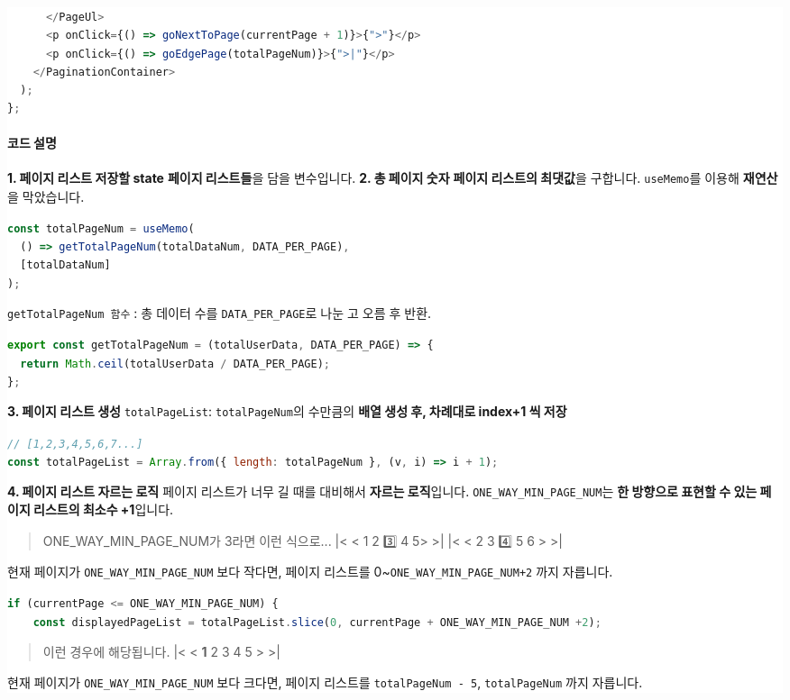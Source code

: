```javascript
      </PageUl>
      <p onClick={() => goNextToPage(currentPage + 1)}>{">"}</p>
      <p onClick={() => goEdgePage(totalPageNum)}>{">|"}</p>
    </PaginationContainer>
  );
};
```

#### 코드 설명

**1. 페이지 리스트 저장할 state**
**페이지 리스트들**을 담을 변수입니다.
**2. 총 페이지 숫자**
**페이지 리스트의 최댓값**을 구합니다. `useMemo`를 이용해 **재연산**을 막았습니다.

```javascript
const totalPageNum = useMemo(
  () => getTotalPageNum(totalDataNum, DATA_PER_PAGE),
  [totalDataNum]
);
```

`getTotalPageNum 함수` : 총 데이터 수를 `DATA_PER_PAGE`로 나눈 고 오름 후 반환.

```javascript
export const getTotalPageNum = (totalUserData, DATA_PER_PAGE) => {
  return Math.ceil(totalUserData / DATA_PER_PAGE);
};
```

**3. 페이지 리스트 생성**
`totalPageList`: `totalPageNum`의 수만큼의 **배열 생성 후, 차례대로 index+1 씩 저장**

```javascript
// [1,2,3,4,5,6,7...]
const totalPageList = Array.from({ length: totalPageNum }, (v, i) => i + 1);
```

**4. 페이지 리스트 자르는 로직**
페이지 리스트가 너무 길 때를 대비해서 **자르는 로직**입니다.
`ONE_WAY_MIN_PAGE_NUM`는 **한 방향으로 표현할 수 있는 페이지 리스트의 최소수 +1**입니다.

> ONE_WAY_MIN_PAGE_NUM가 3라면 이런 식으로...
> |< < 1 2 3️⃣ 4 5> >|
> |< < 2 3 4️⃣ 5 6 > >|

현재 페이지가 `ONE_WAY_MIN_PAGE_NUM` 보다 작다면, 페이지 리스트를 0~`ONE_WAY_MIN_PAGE_NUM+2` 까지 자릅니다.

```javascript
if (currentPage <= ONE_WAY_MIN_PAGE_NUM) {
    const displayedPageList = totalPageList.slice(0, currentPage + ONE_WAY_MIN_PAGE_NUM +2);
```

> 이런 경우에 해당됩니다.
> |< < **1️** 2 3 4 5 > >|

현재 페이지가 `ONE_WAY_MIN_PAGE_NUM` 보다 크다면, 페이지 리스트를 `totalPageNum - 5`, `totalPageNum` 까지 자릅니다.
